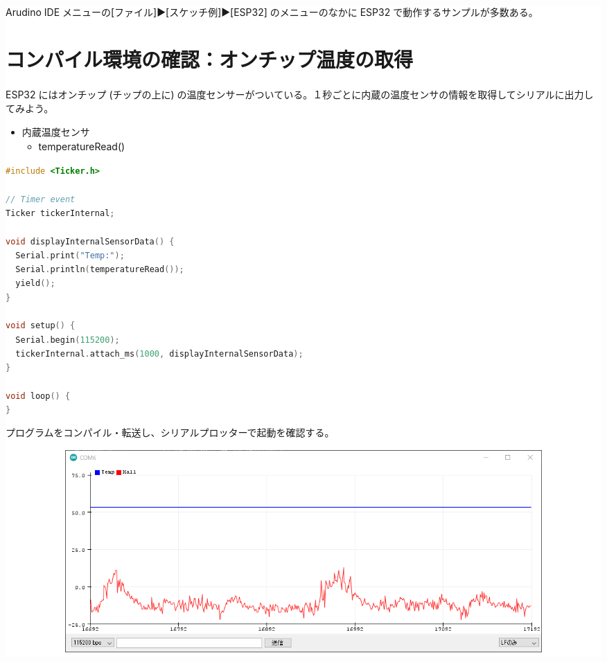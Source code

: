 Arudino IDE メニューの[ファイル]▶️[スケッチ例]▶️[ESP32] のメニューのなかに ESP32 で動作するサンプルが多数ある。

# コンパイル環境の確認：オンチップ温度の取得

ESP32 にはオンチップ (チップの上に) の温度センサーがついている。１秒ごとに内蔵の温度センサの情報を取得してシリアルに出力してみよう。

- 内蔵温度センサ
  - temperatureRead()

```C++
#include <Ticker.h>

// Timer event
Ticker tickerInternal;

void displayInternalSensorData() {
  Serial.print("Temp:");
  Serial.println(temperatureRead());
  yield();
}

void setup() {
  Serial.begin(115200);
  tickerInternal.attach_ms(1000, displayInternalSensorData);
}

void loop() {
}
```

プログラムをコンパイル・転送し、シリアルプロッターで起動を確認する。

<center>
<img src="./images/serial_plotter.png" width="80%">
</center>
